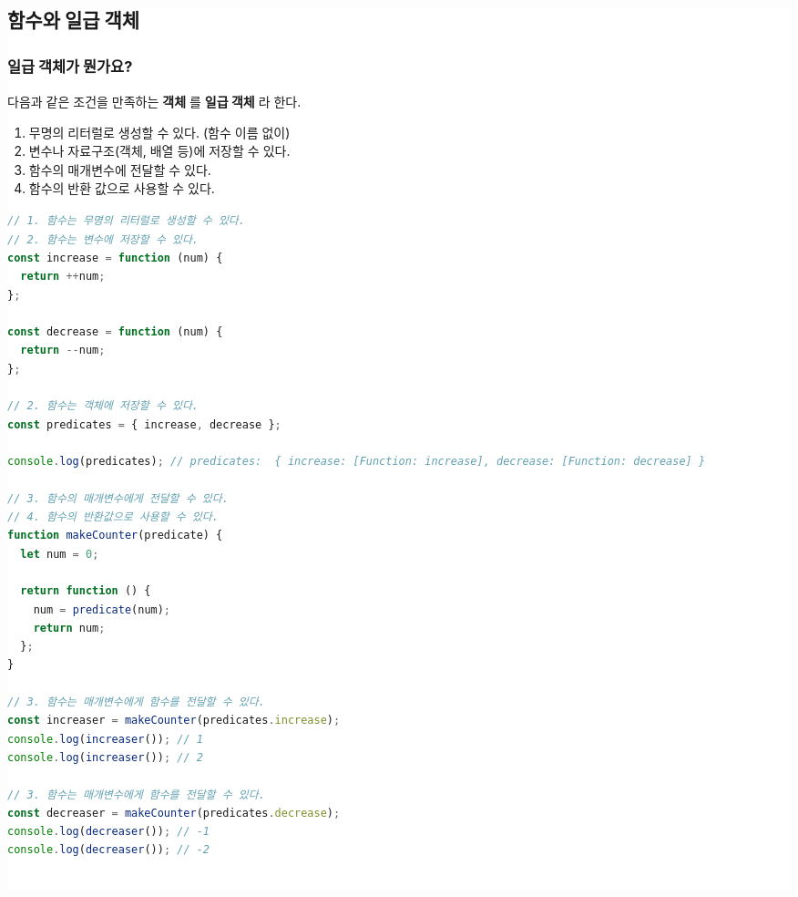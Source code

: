 ## 함수와 일급 객체

### 일급 객체가 뭔가요?

다음과 같은 조건을 만족하는 **객체** 를 **일급 객체** 라 한다.

1. 무명의 리터럴로 생성할 수 있다. (함수 이름 없이)
2. 변수나 자료구조(객체, 배열 등)에 저장할 수 있다.
3. 함수의 매개변수에 전달할 수 있다.
4. 함수의 반환 값으로 사용할 수 있다.

```js
// 1. 함수는 무명의 리터럴로 생성할 수 있다.
// 2. 함수는 변수에 저장할 수 있다.
const increase = function (num) {
  return ++num;
};

const decrease = function (num) {
  return --num;
};

// 2. 함수는 객체에 저장할 수 있다.
const predicates = { increase, decrease };

console.log(predicates); // predicates:  { increase: [Function: increase], decrease: [Function: decrease] }

// 3. 함수의 매개변수에게 전달할 수 있다.
// 4. 함수의 반환값으로 사용할 수 있다.
function makeCounter(predicate) {
  let num = 0;

  return function () {
    num = predicate(num);
    return num;
  };
}

// 3. 함수는 매개변수에게 함수를 전달할 수 있다.
const increaser = makeCounter(predicates.increase);
console.log(increaser()); // 1
console.log(increaser()); // 2

// 3. 함수는 매개변수에게 함수를 전달할 수 있다.
const decreaser = makeCounter(predicates.decrease);
console.log(decreaser()); // -1
console.log(decreaser()); // -2
```

<br/>

